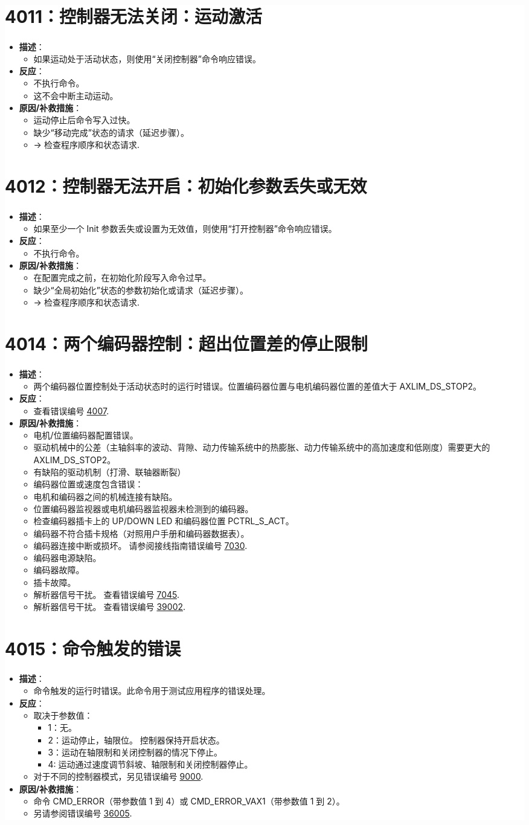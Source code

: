 # 4011：控制器无法关闭：运动激活

- **描述**：
    - 如果运动处于活动状态，则使用“关闭控制器”命令响应错误。
- **反应**：
    - 不执行命令。
    - 这不会中断主动运动。
- **原因/补救措施**：
    - 运动停止后命令写入过快。
    - 缺少“移动完成”状态的请求（延迟步骤）。
    - -> 检查程序顺序和状态请求.

# 4012：控制器无法开启：初始化参数丢失或无效

- **描述**：
    - 如果至少一个 Init 参数丢失或设置为无效值，则使用“打开控制器”命令响应错误。
- **反应**：
    - 不执行命令。
- **原因/补救措施**：
    - 在配置完成之前，在初始化阶段写入命令过早。
    - 缺少“全局初始化”状态的参数初始化或请求（延迟步骤）。
    - -> 检查程序顺序和状态请求.

# 4014：两个编码器控制：超出位置差的停止限制

- **描述**：
    - 两个编码器位置控制处于活动状态时的运行时错误。位置编码器位置与电机编码器位置的差值大于 AXLIM_DS_STOP2。
- **反应**：
    - 查看错误编号 [4007](#4007超出滞后错误停止限制).
- **原因/补救措施**：
    - 电机/位置编码器配置错误。
    - 驱动机械中的公差（主轴斜率的波动、背隙、动力传输系统中的热膨胀、动力传输系统中的高加速度和低刚度）需要更大的 AXLIM_DS_STOP2。
    - 有缺陷的驱动机制（打滑、联轴器断裂）
    - 编码器位置或速度包含错误：
    - 电机和编码器之间的机械连接有缺陷。
    - 位置编码器监视器或电机编码器监视器未检测到的编码器。
    - 检查编码器插卡上的 UP/DOWN LED 和编码器位置 PCTRL_S_ACT。
    - 编码器不符合插卡规格（对照用户手册和编码器数据表）。
    - 编码器连接中断或损坏。 请参阅接线指南错误编号 [7030](#7030编码器增量信号幅度太大).
    - 编码器电源缺陷。
    - 编码器故障。
    - 插卡故障。
    - 解析器信号干扰。 查看错误编号 [7045](#7045旋转变压器信号干扰合理性检查).
    - 解析器信号干扰。 查看错误编号 [39002](#39002解析器超出-14-位分辨率的速度限制).

# 4015：命令触发的错误

- **描述**：
    - 命令触发的运行时错误。此命令用于测试应用程序的错误处理。
- **反应**：
    - 取决于参数值：
        - 1：无。
        - 2：运动停止，轴限位。 控制器保持开启状态。
        - 3：运动在轴限制和关闭控制器的情况下停止。
        - 4: 运动通过速度调节斜坡、轴限制和关闭控制器停止。
    - 对于不同的控制器模式，另见错误编号 [9000](#9000散热器温度传感器超出停止限制).
- **原因/补救措施**：
    - 命令 CMD_ERROR（带参数值 1 到 4）或 CMD_ERROR_VAX1（带参数值 1 到 2）。
    - 另请参阅错误编号 [36005](#36005由命令触发的警告).

